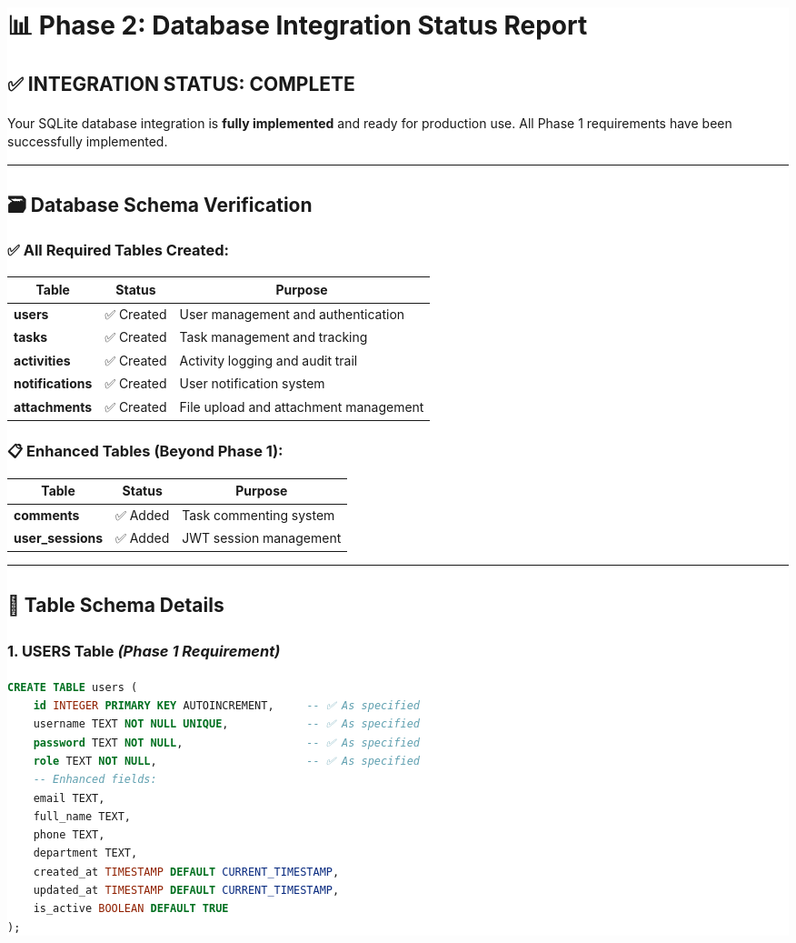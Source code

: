 # 📊 Phase 2: Database Integration Status Report

## ✅ **INTEGRATION STATUS: COMPLETE**

Your SQLite database integration is **fully implemented** and ready for production use. All Phase 1 requirements have been successfully implemented.

---

## 🗃️ **Database Schema Verification**

### **✅ All Required Tables Created:**

| Table             | Status     | Purpose                               |
| ----------------- | ---------- | ------------------------------------- |
| **users**         | ✅ Created | User management and authentication    |
| **tasks**         | ✅ Created | Task management and tracking          |
| **activities**    | ✅ Created | Activity logging and audit trail      |
| **notifications** | ✅ Created | User notification system              |
| **attachments**   | ✅ Created | File upload and attachment management |

### **📋 Enhanced Tables (Beyond Phase 1):**

| Table             | Status   | Purpose                |
| ----------------- | -------- | ---------------------- |
| **comments**      | ✅ Added | Task commenting system |
| **user_sessions** | ✅ Added | JWT session management |

---

## 📝 **Table Schema Details**

### **1. USERS Table** _(Phase 1 Requirement)_

```sql
CREATE TABLE users (
    id INTEGER PRIMARY KEY AUTOINCREMENT,     -- ✅ As specified
    username TEXT NOT NULL UNIQUE,            -- ✅ As specified
    password TEXT NOT NULL,                   -- ✅ As specified
    role TEXT NOT NULL,                       -- ✅ As specified
    -- Enhanced fields:
    email TEXT,
    full_name TEXT,
    phone TEXT,
    department TEXT,
    created_at TIMESTAMP DEFAULT CURRENT_TIMESTAMP,
    updated_at TIMESTAMP DEFAULT CURRENT_TIMESTAMP,
    is_active BOOLEAN DEFAULT TRUE
);
```
